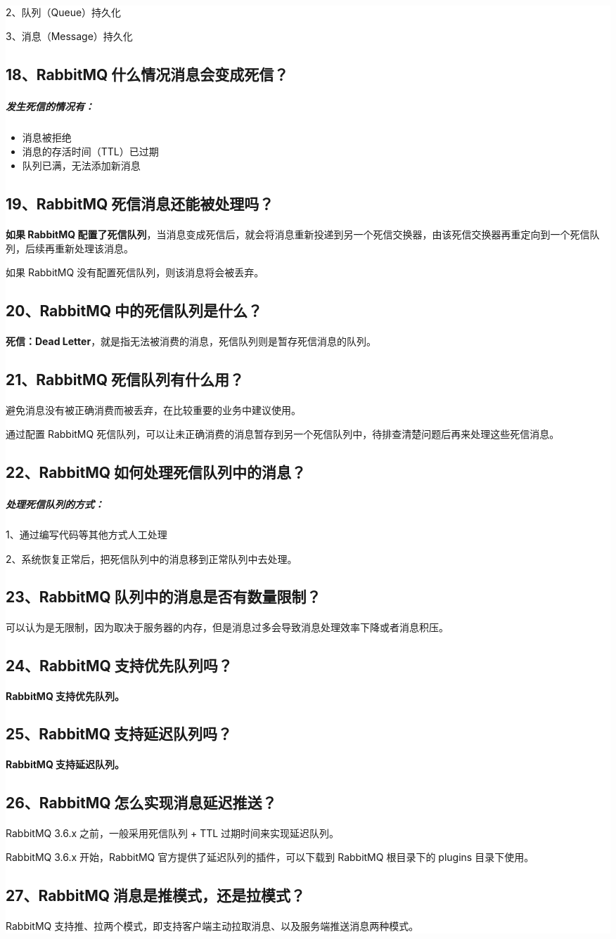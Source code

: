 2、队列（Queue）持久化

3、消息（Message）持久化

## 18、RabbitMQ 什么情况消息会变成死信？

##### 发生死信的情况有：

- 消息被拒绝
- 消息的存活时间（TTL）已过期
- 队列已满，无法添加新消息

## 19、RabbitMQ 死信消息还能被处理吗？

**如果 RabbitMQ 配置了死信队列**，当消息变成死信后，就会将消息重新投递到另一个死信交换器，由该死信交换器再重定向到一个死信队列，后续再重新处理该消息。

如果 RabbitMQ 没有配置死信队列，则该消息将会被丢弃。

## 20、RabbitMQ 中的死信队列是什么？

**死信：Dead Letter**，就是指无法被消费的消息，死信队列则是暂存死信消息的队列。

## 21、RabbitMQ 死信队列有什么用？

避免消息没有被正确消费而被丢弃，在比较重要的业务中建议使用。

通过配置 RabbitMQ 死信队列，可以让未正确消费的消息暂存到另一个死信队列中，待排查清楚问题后再来处理这些死信消息。

## 22、RabbitMQ 如何处理死信队列中的消息？

##### 处理死信队列的方式：

1、通过编写代码等其他方式人工处理

2、系统恢复正常后，把死信队列中的消息移到正常队列中去处理。

## 23、RabbitMQ 队列中的消息是否有数量限制？

可以认为是无限制，因为取决于服务器的内存，但是消息过多会导致消息处理效率下降或者消息积压。

## 24、RabbitMQ 支持优先队列吗？

**RabbitMQ 支持优先队列。**

## 25、RabbitMQ 支持延迟队列吗？

**RabbitMQ 支持延迟队列。**

## 26、RabbitMQ 怎么实现消息延迟推送？

RabbitMQ 3.6.x 之前，一般采用死信队列 + TTL 过期时间来实现延迟队列。

RabbitMQ 3.6.x 开始，RabbitMQ 官方提供了延迟队列的插件，可以下载到 RabbitMQ 根目录下的 plugins 目录下使用。

## 27、RabbitMQ 消息是推模式，还是拉模式？

RabbitMQ 支持推、拉两个模式，即支持客户端主动拉取消息、以及服务端推送消息两种模式。
